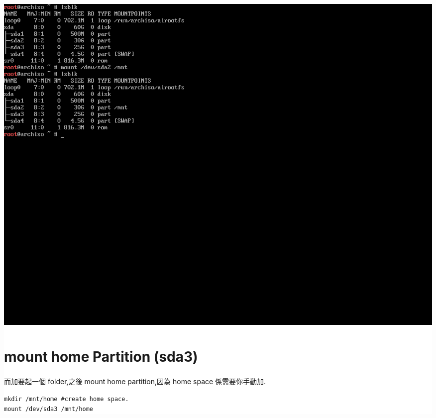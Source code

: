![archboot-1](./mount%20root.png)

# mount home Partition (sda3)

而加要起一個 folder,之後 mount home partition,因為 home space 係需要你手動加.

```shell
mkdir /mnt/home #create home space.
mount /dev/sda3 /mnt/home
```
